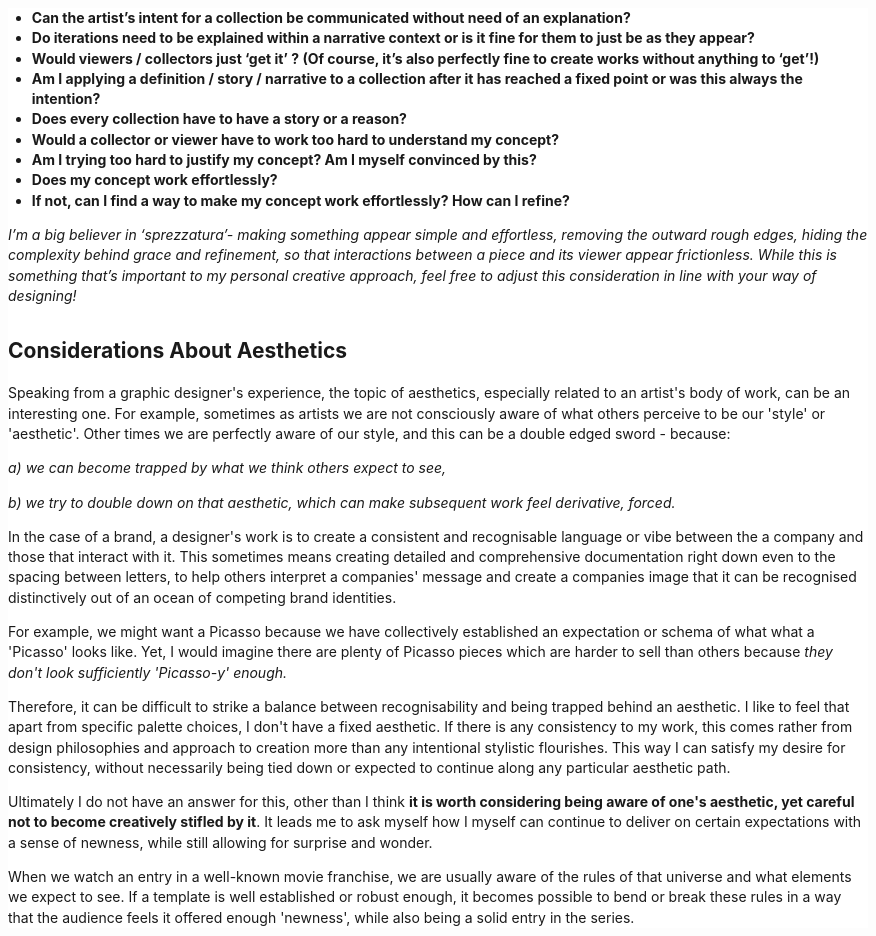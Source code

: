 -   **Can the artist’s intent for a collection be communicated without need of an explanation?**
-   **Do iterations need to be explained within a narrative context or is it fine for them to just be as they appear?**
-   **Would viewers / collectors just ‘get it’ ? (Of course, it’s also perfectly fine to create works without anything to ‘get’!)**
-   **Am I applying a definition / story / narrative to a collection after it has reached a fixed point or was this always the intention?**
-   **Does every collection have to have a story or a reason?**
-   **Would a collector or viewer have to work too hard to understand my concept?**
-   **Am I trying too hard to justify my concept? Am I myself convinced by this?**
-   **Does my concept work effortlessly?**
-   **If not, can I find a way to make my concept work effortlessly? How can I refine?**

*I’m a big believer in ‘sprezzatura’- making something appear simple and effortless, removing the outward rough edges, hiding the complexity behind grace and refinement, so that interactions between a piece and its viewer appear frictionless. While this is something that’s important to my personal creative approach, feel free to adjust this consideration in line with your way of designing!*

## Considerations About Aesthetics

Speaking from a graphic designer's experience, the topic of aesthetics, especially related to an artist's body of work, can be an interesting one. For example, sometimes as artists we are not consciously aware of what others perceive to be our 'style' or 'aesthetic'. Other times we are perfectly aware of our style, and this can be a double edged sword - because:

_a) we can become trapped by what we think others expect to see,_

_b) we try to double down on that aesthetic, which can make subsequent work feel derivative, forced._

In the case of a brand, a designer's work is to create a consistent and recognisable language or vibe between the a company and those that interact with it. This sometimes means creating detailed and comprehensive documentation right down even to the spacing between letters, to help others interpret a companies' message and create a companies image that it can be recognised distinctively out of an ocean of competing brand identities.

For example, we might want a Picasso because we have collectively established an expectation or schema of what what a 'Picasso' looks like. Yet, I would imagine there are plenty of Picasso pieces which are harder to sell than others because _they don't look sufficiently 'Picasso-y' enough._

Therefore, it can be difficult to strike a balance between recognisability and being trapped behind an aesthetic. I like to feel that apart from specific palette choices, I don't have a fixed aesthetic. If there is any consistency to my work, this comes rather from design philosophies and approach to creation more than any intentional stylistic flourishes. This way I can satisfy my desire for consistency, without necessarily being tied down or expected to continue along any particular aesthetic path.

Ultimately I do not have an answer for this, other than I think **it is worth considering being aware of one's aesthetic, yet careful not to become creatively stifled by it**. It leads me to ask myself how I myself can continue to deliver on certain expectations with a sense of newness, while still allowing for surprise and wonder.

When we watch an entry in a well-known movie franchise, we are usually aware of the rules of that universe and what elements we expect to see. If a template is well established or robust enough, it becomes possible to bend or break these rules in a way that the audience feels it offered enough 'newness', while also being a solid entry in the series.
